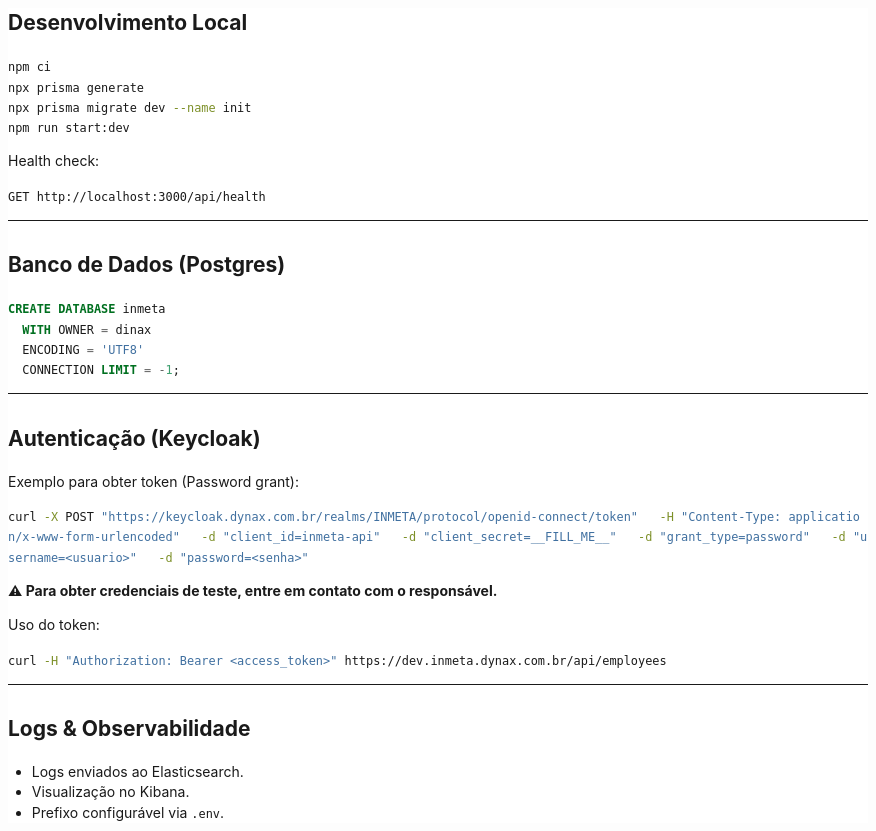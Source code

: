 
## Desenvolvimento Local

```bash
npm ci
npx prisma generate
npx prisma migrate dev --name init
npm run start:dev
```

Health check:
```
GET http://localhost:3000/api/health
```

---

## Banco de Dados (Postgres)

```sql
CREATE DATABASE inmeta
  WITH OWNER = dinax
  ENCODING = 'UTF8'
  CONNECTION LIMIT = -1;
```

---

## Autenticação (Keycloak)

Exemplo para obter token (Password grant):

```bash
curl -X POST "https://keycloak.dynax.com.br/realms/INMETA/protocol/openid-connect/token"   -H "Content-Type: application/x-www-form-urlencoded"   -d "client_id=inmeta-api"   -d "client_secret=__FILL_ME__"   -d "grant_type=password"   -d "username=<usuario>"   -d "password=<senha>"
```

**⚠️ Para obter credenciais de teste, entre em contato com o responsável.**

Uso do token:
```bash
curl -H "Authorization: Bearer <access_token>" https://dev.inmeta.dynax.com.br/api/employees
```

---

## Logs & Observabilidade

- Logs enviados ao Elasticsearch.  
- Visualização no Kibana.  
- Prefixo configurável via `.env`.  
